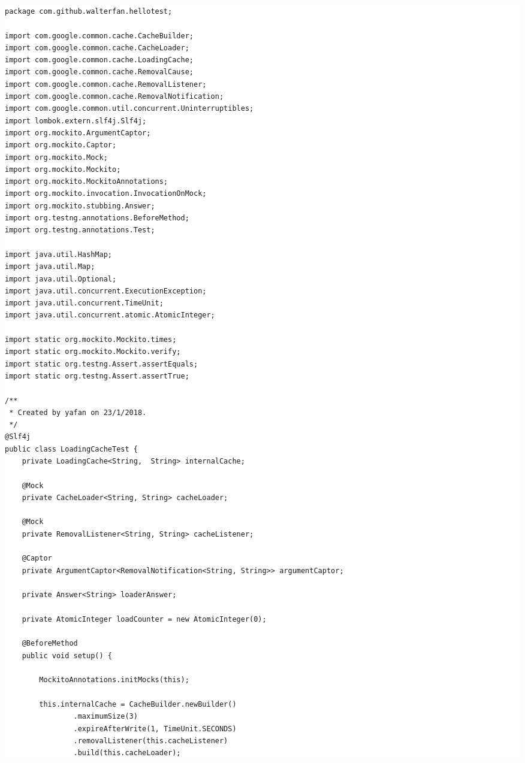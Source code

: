 ```
package com.github.walterfan.hellotest;

import com.google.common.cache.CacheBuilder;
import com.google.common.cache.CacheLoader;
import com.google.common.cache.LoadingCache;
import com.google.common.cache.RemovalCause;
import com.google.common.cache.RemovalListener;
import com.google.common.cache.RemovalNotification;
import com.google.common.util.concurrent.Uninterruptibles;
import lombok.extern.slf4j.Slf4j;
import org.mockito.ArgumentCaptor;
import org.mockito.Captor;
import org.mockito.Mock;
import org.mockito.Mockito;
import org.mockito.MockitoAnnotations;
import org.mockito.invocation.InvocationOnMock;
import org.mockito.stubbing.Answer;
import org.testng.annotations.BeforeMethod;
import org.testng.annotations.Test;

import java.util.HashMap;
import java.util.Map;
import java.util.Optional;
import java.util.concurrent.ExecutionException;
import java.util.concurrent.TimeUnit;
import java.util.concurrent.atomic.AtomicInteger;

import static org.mockito.Mockito.times;
import static org.mockito.Mockito.verify;
import static org.testng.Assert.assertEquals;
import static org.testng.Assert.assertTrue;

/**
 * Created by yafan on 23/1/2018.
 */
@Slf4j
public class LoadingCacheTest {
    private LoadingCache<String,  String> internalCache;

    @Mock
    private CacheLoader<String, String> cacheLoader;

    @Mock
    private RemovalListener<String, String> cacheListener;

    @Captor
    private ArgumentCaptor<RemovalNotification<String, String>> argumentCaptor;

    private Answer<String> loaderAnswer;

    private AtomicInteger loadCounter = new AtomicInteger(0);

    @BeforeMethod
    public void setup() {

        MockitoAnnotations.initMocks(this);

        this.internalCache = CacheBuilder.newBuilder()
                .maximumSize(3)
                .expireAfterWrite(1, TimeUnit.SECONDS)
                .removalListener(this.cacheListener)
                .build(this.cacheLoader);

```